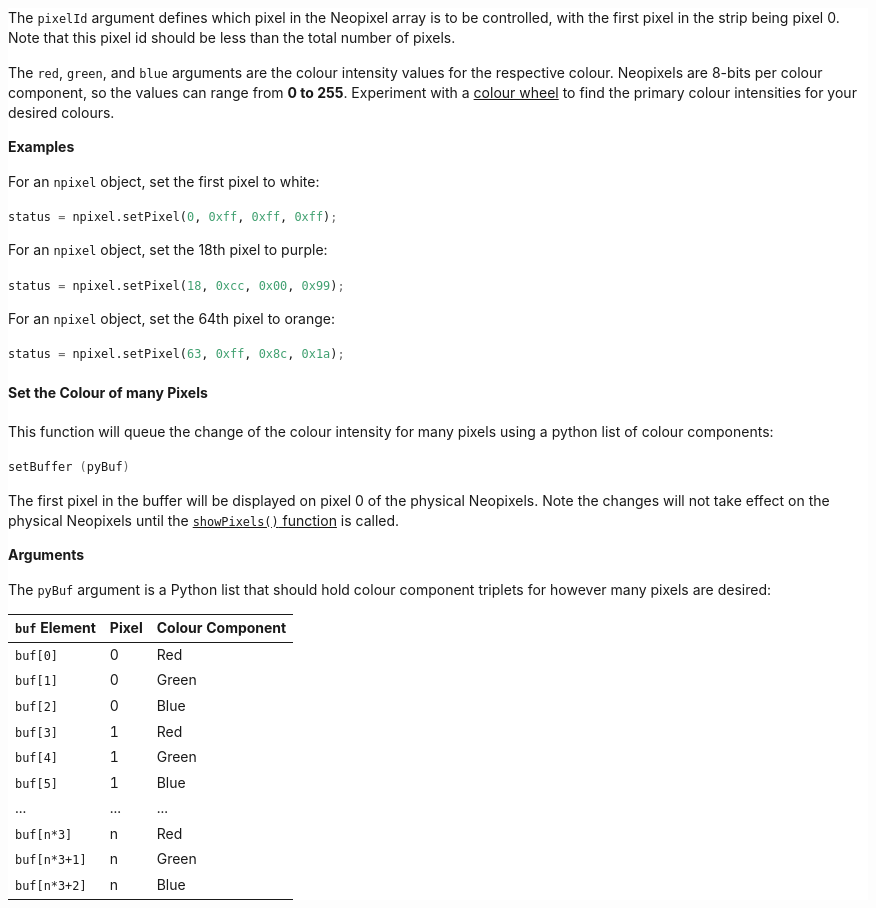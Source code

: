 The `pixelId` argument defines which pixel in the Neopixel array is to be controlled, with the first pixel in the strip being pixel 0. Note that this pixel id should be less than the total number of pixels.

The `red`, `green`, and `blue` arguments are the colour intensity values for the respective colour. Neopixels are 8-bits per colour component, so the values can range from **0 to 255**. Experiment with a [colour wheel](http://www.w3schools.com/tags/ref_colorpicker.asp) to find the primary colour intensities for your desired colours.


**Examples**

For an `npixel` object, set the first pixel to white:
``` python 
status = npixel.setPixel(0, 0xff, 0xff, 0xff);	
```

For an `npixel` object, set the 18th pixel to purple:
``` python 
status = npixel.setPixel(18, 0xcc, 0x00, 0x99);	
```

For an `npixel` object, set the 64th pixel to orange:
``` python
status = npixel.setPixel(63, 0xff, 0x8c, 0x1a);	
```



[//]: # (The Python Class Functions: Set the Colour of Many Pixels)

#### Set the Colour of many Pixels

This function will queue the change of the colour intensity for many pixels using a python list of colour components:
``` c
setBuffer (pyBuf)
```

The first pixel in the buffer will be displayed on pixel 0 of the physical Neopixels.
Note the changes will not take effect on the physical Neopixels until the [`showPixels()` function](#the-python-module_the-python-class_show-all-queued-colour-changes) is called.

**Arguments**

The `pyBuf` argument is a Python list that should hold colour component triplets for however many pixels are desired:

| `buf` Element | Pixel | Colour Component |
|---------------|-------|------------------|
| `buf[0]`      | 0     | Red              |
| `buf[1]`      | 0     | Green            |
| `buf[2]`      | 0     | Blue             |
| `buf[3]`      | 1     | Red              |
| `buf[4]`      | 1     | Green            |
| `buf[5]`      | 1     | Blue             |
| ...           | ...   | ...              |
| `buf[n*3]`    | n     | Red              |
| `buf[n*3+1]`  | n     | Green            |
| `buf[n*3+2]`  | n     | Blue             |


[//]: # (Programming Flow)
[//]: # (MAJOR HEADING)
[//]: # (The C & C++ Library)
[//]: # (Installing the Library)
[//]: # (Return Values)
[//]: # (SUBHEADING)
[//]: # (The C++ Library)
[//]: # (The C++ Library: Using the C++ Library)
[//]: # (The C++ Library: Class Functions)
[//]: # (The C++ Library Class Functions: Constructor)
[//]: # (The C++ Library Class Functions: SetPin)
[//]: # (The C++ Library Class Functions: SetLength)
[//]: # (The C++ Library Class Functions: Init)
[//]: # (The C++ Library Class Functions: Init in one step)
[//]: # (The C++ Library Class Functions: Set Brightness)
[//]: # (The C++ Library Class Functions: Set the Colour of a Pixel)
[//]: # (The C++ Library Class Functions: Set the Colour of Many Pixels)
[//]: # (The C++ Library Class Functions: Show Queued Colour Changes)
[//]: # (The C++ Library: Example Code)
[//]: # (SUBHEADING)
[//]: # (The C Library)
[//]: # (The C Library: Using the C Library)
[//]: # (The C Library: Library Functions)
[//]: # (The C Library Class Functions: Init)
[//]: # (The C Library Class Functions: Set Brightness)
[//]: # (The C Library Class Functions: Set the Colour of a Pixel)
[//]: # (The C Library Class Functions: Set the Colour of Many Pixels)
[//]: # (The C Library Class Functions: Show Queued Colour Changes)
[//]: # (The C Library Class Functions: Clean-Up)
[//]: # (MAJOR HEADING)
[//]: # (The Python Module)
[//]: # (Installing the Module)
[//]: # (Return Values)
[//]: # (Using the Module)
[//]: # (The Python Class)
[//]: # (The Python Class Functions: Constructor)
[//]: # (The Python Class Functions: Set Brightness)
[//]: # (The Python Class Functions: Set the Colour of a Pixel)
[//]: # (The Python Class Functions: Show Queued Colour Changes)
[//]: # (The Python Module: Example Code)